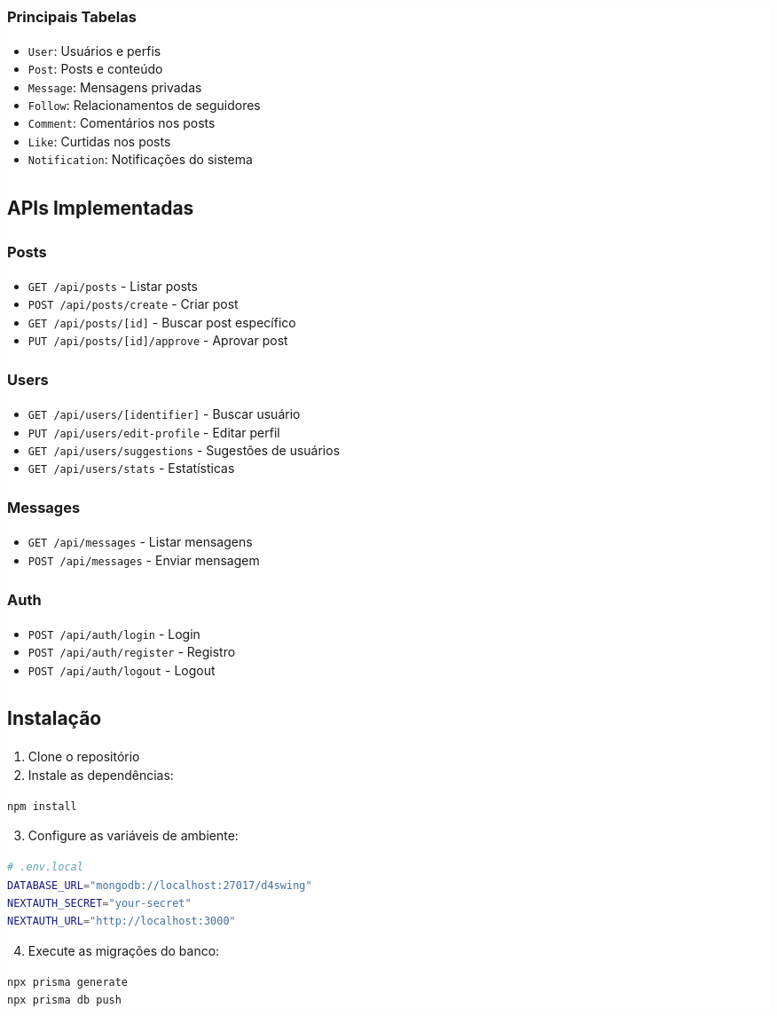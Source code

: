 ### Principais Tabelas
- `User`: Usuários e perfis
- `Post`: Posts e conteúdo
- `Message`: Mensagens privadas
- `Follow`: Relacionamentos de seguidores
- `Comment`: Comentários nos posts
- `Like`: Curtidas nos posts
- `Notification`: Notificações do sistema

## APIs Implementadas

### Posts
- `GET /api/posts` - Listar posts
- `POST /api/posts/create` - Criar post
- `GET /api/posts/[id]` - Buscar post específico
- `PUT /api/posts/[id]/approve` - Aprovar post

### Users
- `GET /api/users/[identifier]` - Buscar usuário
- `PUT /api/users/edit-profile` - Editar perfil
- `GET /api/users/suggestions` - Sugestões de usuários
- `GET /api/users/stats` - Estatísticas

### Messages
- `GET /api/messages` - Listar mensagens
- `POST /api/messages` - Enviar mensagem

### Auth
- `POST /api/auth/login` - Login
- `POST /api/auth/register` - Registro
- `POST /api/auth/logout` - Logout

## Instalação

1. Clone o repositório
2. Instale as dependências:
```bash
npm install
```

3. Configure as variáveis de ambiente:
```bash
# .env.local
DATABASE_URL="mongodb://localhost:27017/d4swing"
NEXTAUTH_SECRET="your-secret"
NEXTAUTH_URL="http://localhost:3000"
```

4. Execute as migrações do banco:
```bash
npx prisma generate
npx prisma db push
```
